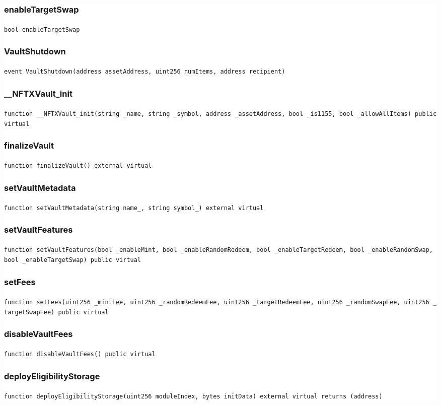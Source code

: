 ### enableTargetSwap

```solidity
bool enableTargetSwap
```

### VaultShutdown

```solidity
event VaultShutdown(address assetAddress, uint256 numItems, address recipient)
```

### __NFTXVault_init

```solidity
function __NFTXVault_init(string _name, string _symbol, address _assetAddress, bool _is1155, bool _allowAllItems) public virtual
```

### finalizeVault

```solidity
function finalizeVault() external virtual
```

### setVaultMetadata

```solidity
function setVaultMetadata(string name_, string symbol_) external virtual
```

### setVaultFeatures

```solidity
function setVaultFeatures(bool _enableMint, bool _enableRandomRedeem, bool _enableTargetRedeem, bool _enableRandomSwap, bool _enableTargetSwap) public virtual
```

### setFees

```solidity
function setFees(uint256 _mintFee, uint256 _randomRedeemFee, uint256 _targetRedeemFee, uint256 _randomSwapFee, uint256 _targetSwapFee) public virtual
```

### disableVaultFees

```solidity
function disableVaultFees() public virtual
```

### deployEligibilityStorage

```solidity
function deployEligibilityStorage(uint256 moduleIndex, bytes initData) external virtual returns (address)
```
